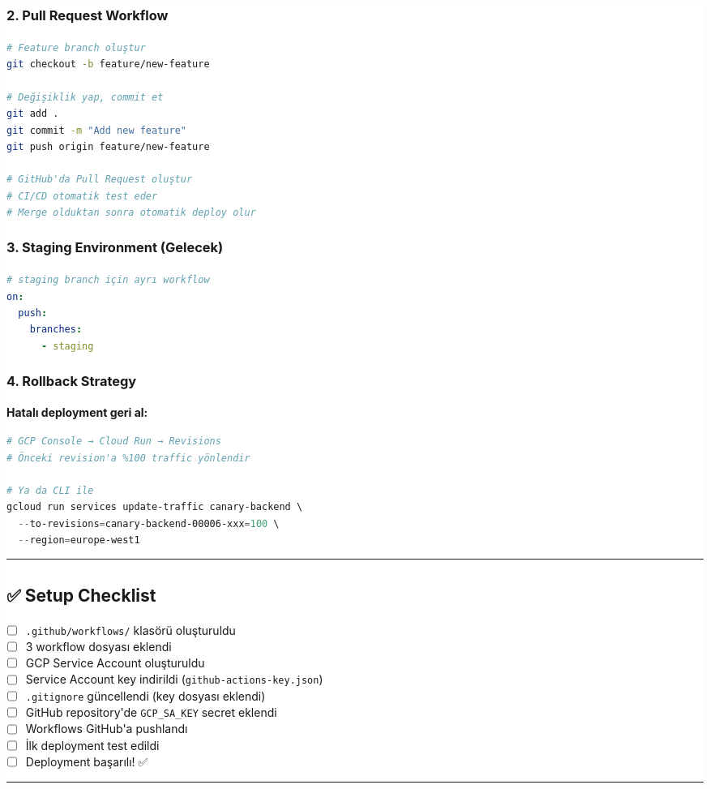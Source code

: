 ### 2. Pull Request Workflow
```bash
# Feature branch oluştur
git checkout -b feature/new-feature

# Değişiklik yap, commit et
git add .
git commit -m "Add new feature"
git push origin feature/new-feature

# GitHub'da Pull Request oluştur
# CI/CD otomatik test eder
# Merge olduktan sonra otomatik deploy olur
```

### 3. Staging Environment (Gelecek)
```yaml
# staging branch için ayrı workflow
on:
  push:
    branches:
      - staging
```

### 4. Rollback Strategy
**Hatalı deployment geri al:**
```powershell
# GCP Console → Cloud Run → Revisions
# Önceki revision'a %100 traffic yönlendir

# Ya da CLI ile
gcloud run services update-traffic canary-backend \
  --to-revisions=canary-backend-00006-xxx=100 \
  --region=europe-west1
```

---

## ✅ Setup Checklist

- [ ] `.github/workflows/` klasörü oluşturuldu
- [ ] 3 workflow dosyası eklendi
- [ ] GCP Service Account oluşturuldu
- [ ] Service Account key indirildi (`github-actions-key.json`)
- [ ] `.gitignore` güncellendi (key dosyası eklendi)
- [ ] GitHub repository'de `GCP_SA_KEY` secret eklendi
- [ ] Workflows GitHub'a pushlandı
- [ ] İlk deployment test edildi
- [ ] Deployment başarılı! ✅

---
